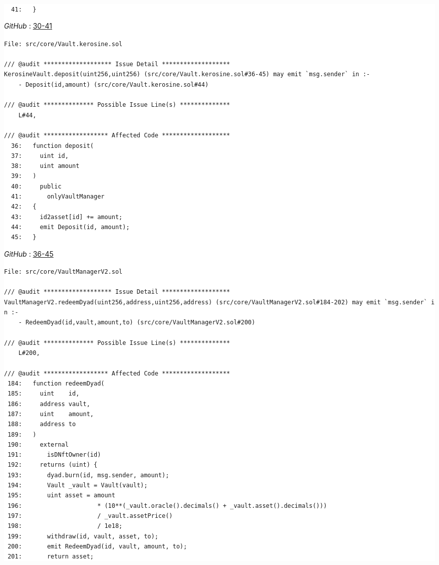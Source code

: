 ```solidity
  41:   }

```

*GitHub* : [30-41](https://github.com/code-423n4/2024-04-dyad/blob/main/src/core/Vault.kerosine.unbounded.sol#L30-L41)

```solidity
File: src/core/Vault.kerosine.sol

/// @audit ******************* Issue Detail *******************
KerosineVault.deposit(uint256,uint256) (src/core/Vault.kerosine.sol#36-45) may emit `msg.sender` in :-
	- Deposit(id,amount) (src/core/Vault.kerosine.sol#44)

/// @audit ************** Possible Issue Line(s) **************
	L#44,  

/// @audit ****************** Affected Code *******************
  36:   function deposit(
  37:     uint id,
  38:     uint amount
  39:   )
  40:     public 
  41:       onlyVaultManager
  42:   {
  43:     id2asset[id] += amount;
  44:     emit Deposit(id, amount);
  45:   }

```

*GitHub* : [36-45](https://github.com/code-423n4/2024-04-dyad/blob/main/src/core/Vault.kerosine.sol#L36-L45)

```solidity
File: src/core/VaultManagerV2.sol

/// @audit ******************* Issue Detail *******************
VaultManagerV2.redeemDyad(uint256,address,uint256,address) (src/core/VaultManagerV2.sol#184-202) may emit `msg.sender` in :-
	- RedeemDyad(id,vault,amount,to) (src/core/VaultManagerV2.sol#200)

/// @audit ************** Possible Issue Line(s) **************
	L#200,  

/// @audit ****************** Affected Code *******************
 184:   function redeemDyad(
 185:     uint    id,
 186:     address vault,
 187:     uint    amount,
 188:     address to
 189:   )
 190:     external 
 191:       isDNftOwner(id)
 192:     returns (uint) { 
 193:       dyad.burn(id, msg.sender, amount);
 194:       Vault _vault = Vault(vault);
 195:       uint asset = amount 
 196:                     * (10**(_vault.oracle().decimals() + _vault.asset().decimals())) 
 197:                     / _vault.assetPrice() 
 198:                     / 1e18;
 199:       withdraw(id, vault, asset, to);
 200:       emit RedeemDyad(id, vault, amount, to);
 201:       return asset;
```